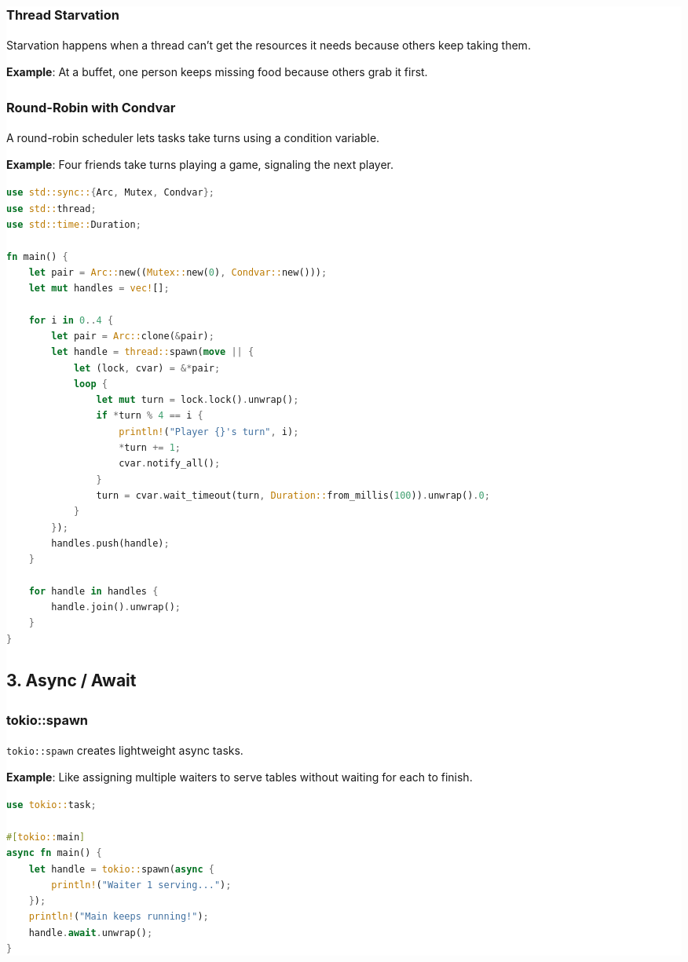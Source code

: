 ### Thread Starvation
Starvation happens when a thread can’t get the resources it needs because others keep taking them.

**Example**: At a buffet, one person keeps missing food because others grab it first.

### Round-Robin with Condvar
A round-robin scheduler lets tasks take turns using a condition variable.

**Example**: Four friends take turns playing a game, signaling the next player.

```rust
use std::sync::{Arc, Mutex, Condvar};
use std::thread;
use std::time::Duration;

fn main() {
    let pair = Arc::new((Mutex::new(0), Condvar::new()));
    let mut handles = vec![];

    for i in 0..4 {
        let pair = Arc::clone(&pair);
        let handle = thread::spawn(move || {
            let (lock, cvar) = &*pair;
            loop {
                let mut turn = lock.lock().unwrap();
                if *turn % 4 == i {
                    println!("Player {}'s turn", i);
                    *turn += 1;
                    cvar.notify_all();
                }
                turn = cvar.wait_timeout(turn, Duration::from_millis(100)).unwrap().0;
            }
        });
        handles.push(handle);
    }

    for handle in handles {
        handle.join().unwrap();
    }
}
```

## 3. Async / Await

### tokio::spawn
`tokio::spawn` creates lightweight async tasks.

**Example**: Like assigning multiple waiters to serve tables without waiting for each to finish.

```rust
use tokio::task;

#[tokio::main]
async fn main() {
    let handle = tokio::spawn(async {
        println!("Waiter 1 serving...");
    });
    println!("Main keeps running!");
    handle.await.unwrap();
}
```
